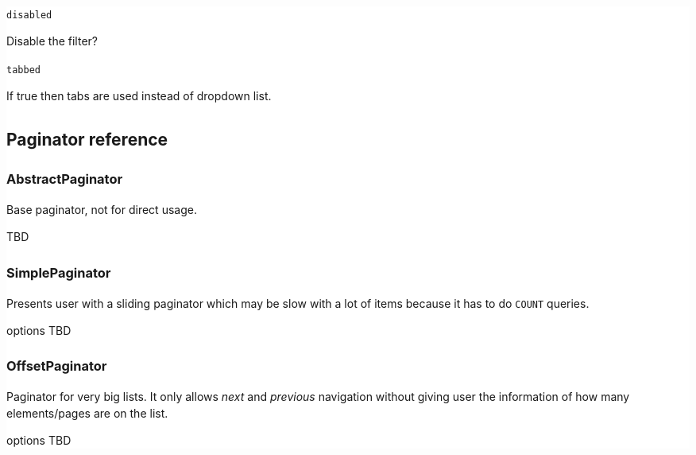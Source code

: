 `disabled`

Disable the filter?

`tabbed`

If true then tabs are used instead of dropdown list.

## Paginator reference

### AbstractPaginator

Base paginator, not for direct usage.

TBD

### SimplePaginator

Presents user with a sliding paginator which may be slow with a lot of items because
it has to do `COUNT` queries.

options TBD

### OffsetPaginator

Paginator for very big lists. It only allows _next_ and _previous_ navigation without
giving user the information of how many elements/pages are on the list.

options TBD